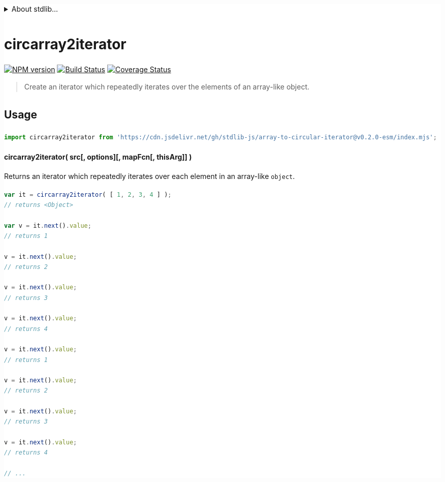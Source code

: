 


<details><summary>
    About stdlib...
  </summary></details>

# circarray2iterator

[![NPM version][npm-image]][npm-url] [![Build Status][test-image]][test-url] [![Coverage Status][coverage-image]][coverage-url] 

> Create an iterator which repeatedly iterates over the elements of an array-like object.



<section class="intro">

</section>







<section class="usage">

## Usage

```javascript
import circarray2iterator from 'https://cdn.jsdelivr.net/gh/stdlib-js/array-to-circular-iterator@v0.2.0-esm/index.mjs';
```

#### circarray2iterator( src\[, options]\[, mapFcn\[, thisArg]] )

Returns an iterator which repeatedly iterates over each element in an array-like `object`.

```javascript
var it = circarray2iterator( [ 1, 2, 3, 4 ] );
// returns <Object>

var v = it.next().value;
// returns 1

v = it.next().value;
// returns 2

v = it.next().value;
// returns 3

v = it.next().value;
// returns 4

v = it.next().value;
// returns 1

v = it.next().value;
// returns 2

v = it.next().value;
// returns 3

v = it.next().value;
// returns 4

// ...
```


[npm-image]: http://img.shields.io/npm/v/@stdlib/array-to-circular-iterator.svg
[npm-url]: https://npmjs.org/package/@stdlib/array-to-circular-iterator
[test-image]: https://github.com/stdlib-js/array-to-circular-iterator/actions/workflows/test.yml/badge.svg?branch=v0.2.0
[test-url]: https://github.com/stdlib-js/array-to-circular-iterator/actions/workflows/test.yml?query=branch:v0.2.0
[coverage-image]: https://img.shields.io/codecov/c/github/stdlib-js/array-to-circular-iterator/main.svg
[coverage-url]: https://codecov.io/github/stdlib-js/array-to-circular-iterator?branch=main
[chat-image]: https://img.shields.io/gitter/room/stdlib-js/stdlib.svg
[chat-url]: https://app.gitter.im/#/room/#stdlib-js_stdlib:gitter.im
[stdlib]: https://github.com/stdlib-js/stdlib
[stdlib-authors]: https://github.com/stdlib-js/stdlib/graphs/contributors
[umd]: https://github.com/umdjs/umd
[es-module]: https://developer.mozilla.org/en-US/docs/Web/JavaScript/Guide/Modules
[deno-url]: https://github.com/stdlib-js/array-to-circular-iterator/tree/deno
[deno-readme]: https://github.com/stdlib-js/array-to-circular-iterator/blob/deno/README.md
[umd-url]: https://github.com/stdlib-js/array-to-circular-iterator/tree/umd
[umd-readme]: https://github.com/stdlib-js/array-to-circular-iterator/blob/umd/README.md
[esm-url]: https://github.com/stdlib-js/array-to-circular-iterator/tree/esm
[esm-readme]: https://github.com/stdlib-js/array-to-circular-iterator/blob/esm/README.md
[branches-url]: https://github.com/stdlib-js/array-to-circular-iterator/blob/main/branches.md
[stdlib-license]: https://raw.githubusercontent.com/stdlib-js/array-to-circular-iterator/main/LICENSE
[@stdlib/array/complex64]: https://github.com/stdlib-js/array-complex64/tree/esm
[@stdlib/array/to-iterator]: https://github.com/stdlib-js/array-to-iterator/tree/esm
[@stdlib/array/to-strided-iterator]: https://github.com/stdlib-js/array-to-strided-iterator/tree/esm